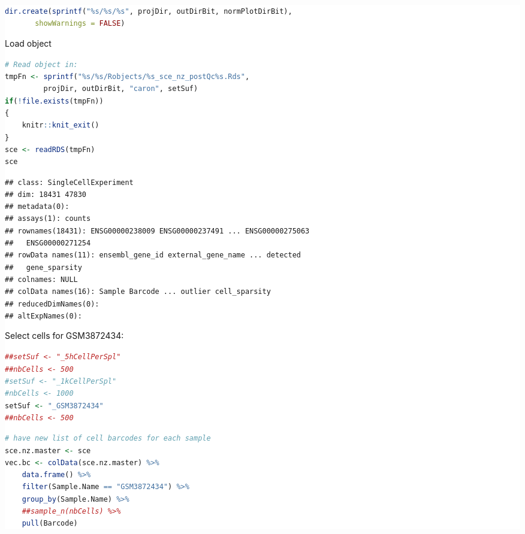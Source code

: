 ```r
dir.create(sprintf("%s/%s/%s", projDir, outDirBit, normPlotDirBit),
	   showWarnings = FALSE)
```



Load object 


```r
# Read object in:
tmpFn <- sprintf("%s/%s/Robjects/%s_sce_nz_postQc%s.Rds",
		 projDir, outDirBit, "caron", setSuf)
if(!file.exists(tmpFn))
{
	knitr::knit_exit()
}
sce <- readRDS(tmpFn)
sce
```

```
## class: SingleCellExperiment 
## dim: 18431 47830 
## metadata(0):
## assays(1): counts
## rownames(18431): ENSG00000238009 ENSG00000237491 ... ENSG00000275063
##   ENSG00000271254
## rowData names(11): ensembl_gene_id external_gene_name ... detected
##   gene_sparsity
## colnames: NULL
## colData names(16): Sample Barcode ... outlier cell_sparsity
## reducedDimNames(0):
## altExpNames(0):
```

Select cells for GSM3872434:


```r
##setSuf <- "_5hCellPerSpl"
##nbCells <- 500
#setSuf <- "_1kCellPerSpl"
#nbCells <- 1000
setSuf <- "_GSM3872434"
##nbCells <- 500
```


```r
# have new list of cell barcodes for each sample
sce.nz.master <- sce
vec.bc <- colData(sce.nz.master) %>%
	data.frame() %>%
	filter(Sample.Name == "GSM3872434") %>%
	group_by(Sample.Name) %>%
	##sample_n(nbCells) %>%
	pull(Barcode)
```
